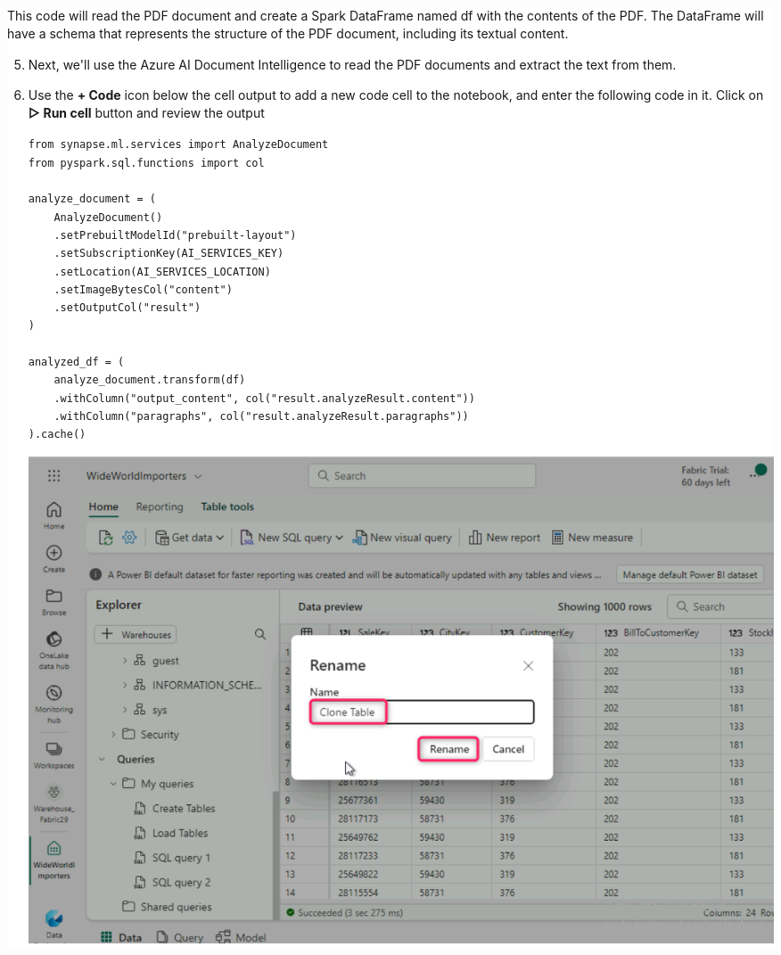   This code will read the PDF document and create a Spark DataFrame
  named df with the contents of the PDF. The DataFrame will have a schema
  that represents the structure of the PDF document, including its textual
  content.

5.  Next, we'll use the Azure AI Document Intelligence to read the PDF
    documents and extract the text from them.

6.  Use the **+ Code** icon below the cell output to add a new code cell
    to the notebook, and enter the following code in it. Click on **▷
    Run cell** button and review the output
    ```
    from synapse.ml.services import AnalyzeDocument
    from pyspark.sql.functions import col
    
    analyze_document = (
        AnalyzeDocument()
        .setPrebuiltModelId("prebuilt-layout")
        .setSubscriptionKey(AI_SERVICES_KEY)
        .setLocation(AI_SERVICES_LOCATION)
        .setImageBytesCol("content")
        .setOutputCol("result")
    )
    
    analyzed_df = (
        analyze_document.transform(df)
        .withColumn("output_content", col("result.analyzeResult.content"))
        .withColumn("paragraphs", col("result.analyzeResult.paragraphs"))
    ).cache()
    ```

    ![A screenshot of a computer code AI-generated content may be incorrect.](./media/image53.png)
